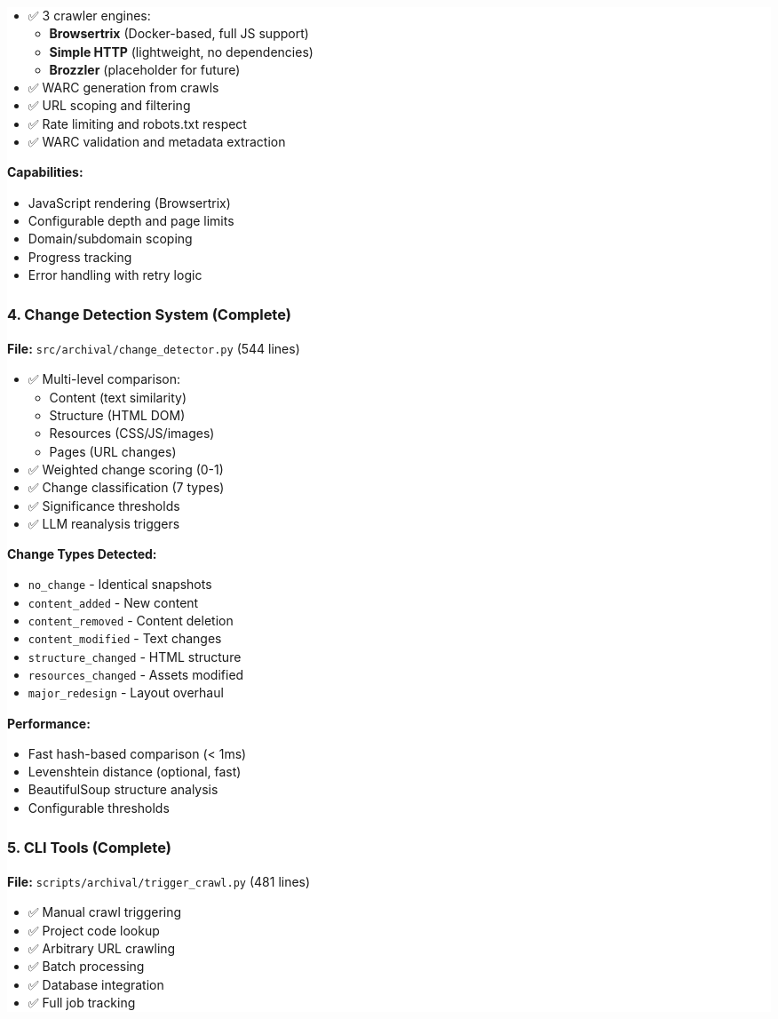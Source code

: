 - ✅ 3 crawler engines:
  - **Browsertrix** (Docker-based, full JS support)
  - **Simple HTTP** (lightweight, no dependencies)
  - **Brozzler** (placeholder for future)
- ✅ WARC generation from crawls
- ✅ URL scoping and filtering
- ✅ Rate limiting and robots.txt respect
- ✅ WARC validation and metadata extraction

**Capabilities:**
- JavaScript rendering (Browsertrix)
- Configurable depth and page limits
- Domain/subdomain scoping
- Progress tracking
- Error handling with retry logic

### 4. Change Detection System (Complete)
**File:** `src/archival/change_detector.py` (544 lines)

- ✅ Multi-level comparison:
  - Content (text similarity)
  - Structure (HTML DOM)
  - Resources (CSS/JS/images)
  - Pages (URL changes)
- ✅ Weighted change scoring (0-1)
- ✅ Change classification (7 types)
- ✅ Significance thresholds
- ✅ LLM reanalysis triggers

**Change Types Detected:**
- `no_change` - Identical snapshots
- `content_added` - New content
- `content_removed` - Content deletion
- `content_modified` - Text changes
- `structure_changed` - HTML structure
- `resources_changed` - Assets modified
- `major_redesign` - Layout overhaul

**Performance:**
- Fast hash-based comparison (< 1ms)
- Levenshtein distance (optional, fast)
- BeautifulSoup structure analysis
- Configurable thresholds

### 5. CLI Tools (Complete)
**File:** `scripts/archival/trigger_crawl.py` (481 lines)

- ✅ Manual crawl triggering
- ✅ Project code lookup
- ✅ Arbitrary URL crawling
- ✅ Batch processing
- ✅ Database integration
- ✅ Full job tracking
